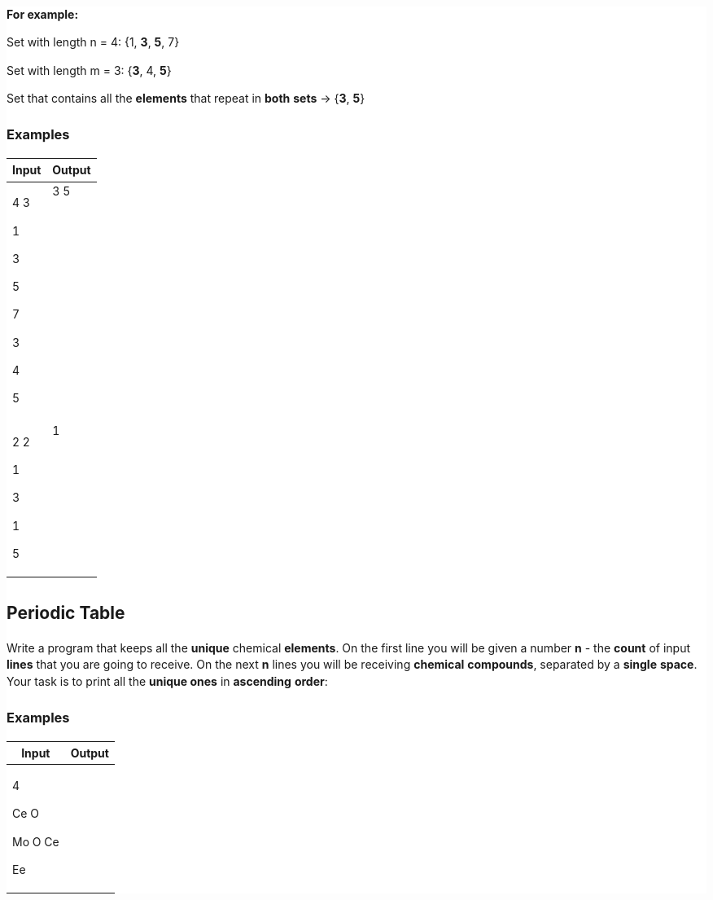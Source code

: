 **For example:**

Set with length n = 4: {1, **3**, **5**, 7}

Set with length m = 3: {**3**, 4, **5**}

Set that contains all the **elements** that repeat in **both** **sets**
-\> {**3**, **5**}

### Examples

<table>
<thead>
<tr class="header">
<th><strong>Input</strong></th>
<th><strong>Output</strong></th>
</tr>
</thead>
<tbody>
<tr class="odd">
<td><p>4 3</p>
<p>1</p>
<p>3</p>
<p>5</p>
<p>7</p>
<p>3</p>
<p>4</p>
<p>5</p></td>
<td>3 5</td>
</tr>
<tr class="even">
<td><p>2 2</p>
<p>1</p>
<p>3</p>
<p>1</p>
<p>5</p></td>
<td>1</td>
</tr>
</tbody>
</table>

## Periodic Table

Write a program that keeps all the **unique** chemical **elements**. On
the first line you will be given a number **n** - the **count** of input
**lines** that you are going to receive. On the next **n** lines you
will be receiving **chemical** **compounds**, separated by a **single**
**space**. Your task is to print all the **unique ones** in
**ascending** **order**:

### Examples

<table>
<thead>
<tr class="header">
<th><strong>Input</strong></th>
<th><strong>Output</strong></th>
</tr>
</thead>
<tbody>
<tr class="odd">
<td><p>4</p>
<p>Ce O</p>
<p>Mo O Ce</p>
<p>Ee</p>